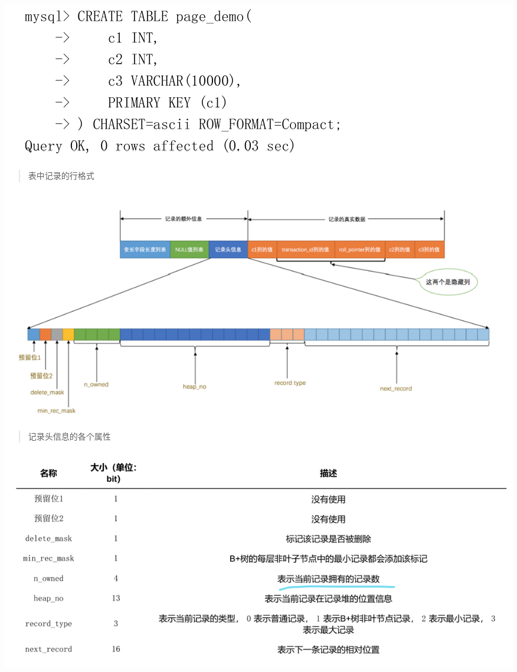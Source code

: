 ![1626320501724](MySQL.assets/1626320501724.png)

> 表中记录的行格式

![1626320527263](MySQL.assets/1626320527263.png)

> 记录头信息的各个属性

![1626320562398](MySQL.assets/1626320562398.png)
